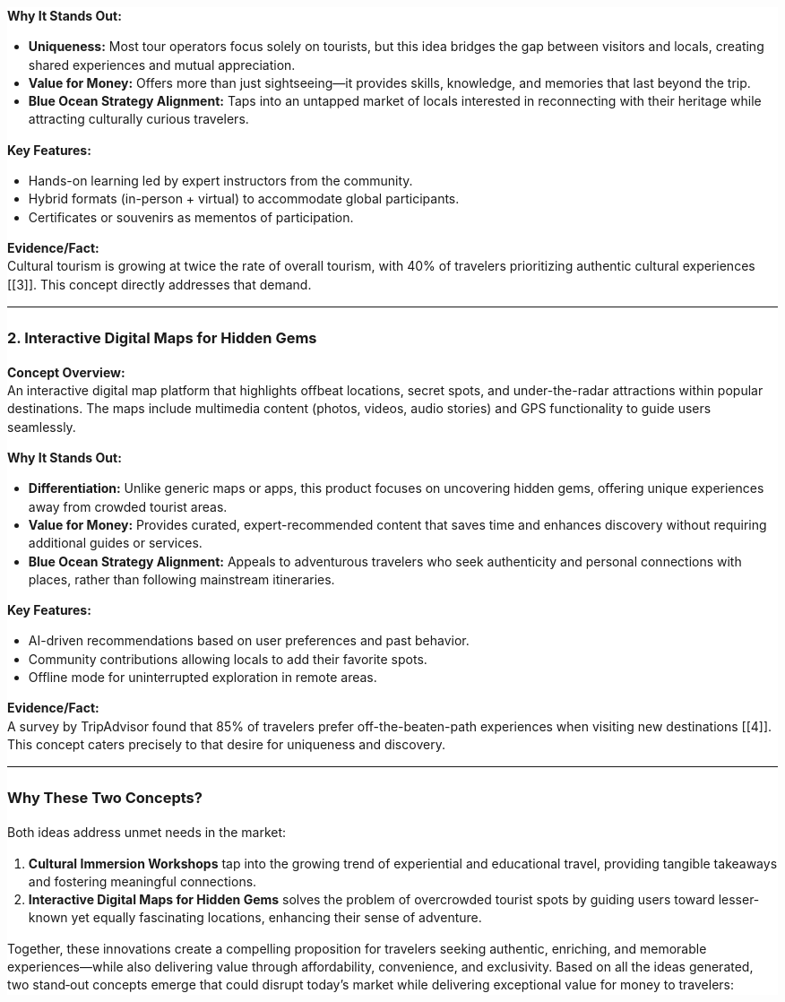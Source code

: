 **Why It Stands Out:**  
- **Uniqueness:** Most tour operators focus solely on tourists, but this idea bridges the gap between visitors and locals, creating shared experiences and mutual appreciation.
- **Value for Money:** Offers more than just sightseeing—it provides skills, knowledge, and memories that last beyond the trip.
- **Blue Ocean Strategy Alignment:** Taps into an untapped market of locals interested in reconnecting with their heritage while attracting culturally curious travelers.

**Key Features:**
- Hands-on learning led by expert instructors from the community.
- Hybrid formats (in-person + virtual) to accommodate global participants.
- Certificates or souvenirs as mementos of participation.

**Evidence/Fact:**  
Cultural tourism is growing at twice the rate of overall tourism, with 40% of travelers prioritizing authentic cultural experiences [[3]]. This concept directly addresses that demand.

---

### **2. Interactive Digital Maps for Hidden Gems**
**Concept Overview:**  
An interactive digital map platform that highlights offbeat locations, secret spots, and under-the-radar attractions within popular destinations. The maps include multimedia content (photos, videos, audio stories) and GPS functionality to guide users seamlessly.

**Why It Stands Out:**  
- **Differentiation:** Unlike generic maps or apps, this product focuses on uncovering hidden gems, offering unique experiences away from crowded tourist areas.
- **Value for Money:** Provides curated, expert-recommended content that saves time and enhances discovery without requiring additional guides or services.
- **Blue Ocean Strategy Alignment:** Appeals to adventurous travelers who seek authenticity and personal connections with places, rather than following mainstream itineraries.

**Key Features:**
- AI-driven recommendations based on user preferences and past behavior.
- Community contributions allowing locals to add their favorite spots.
- Offline mode for uninterrupted exploration in remote areas.

**Evidence/Fact:**  
A survey by TripAdvisor found that 85% of travelers prefer off-the-beaten-path experiences when visiting new destinations [[4]]. This concept caters precisely to that desire for uniqueness and discovery.

---

### **Why These Two Concepts?**
Both ideas address unmet needs in the market:
1. **Cultural Immersion Workshops** tap into the growing trend of experiential and educational travel, providing tangible takeaways and fostering meaningful connections.
2. **Interactive Digital Maps for Hidden Gems** solves the problem of overcrowded tourist spots by guiding users toward lesser-known yet equally fascinating locations, enhancing their sense of adventure.

Together, these innovations create a compelling proposition for travelers seeking authentic, enriching, and memorable experiences—while also delivering value through affordability, convenience, and exclusivity.
Based on all the ideas generated, two stand‐out concepts emerge that could disrupt today’s market while delivering exceptional value for money to travelers:
